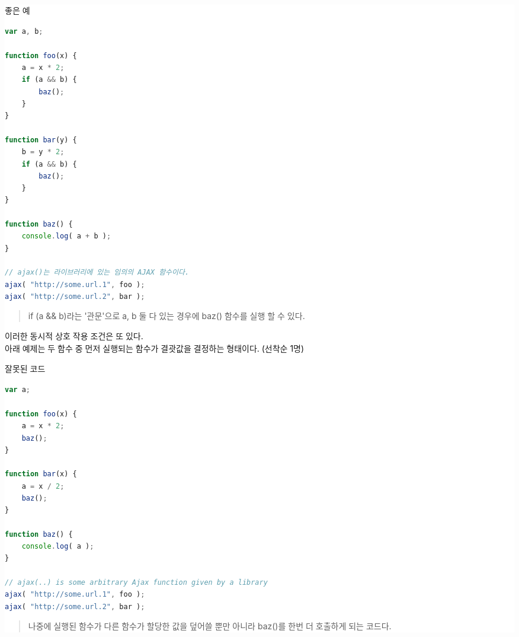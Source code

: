 좋은 예
```javascript
var a, b;

function foo(x) {
	a = x * 2;
	if (a && b) {
		baz();
	}
}

function bar(y) {
	b = y * 2;
	if (a && b) {
		baz();
	}
}

function baz() {
	console.log( a + b );
}

// ajax()는 라이브러리에 있는 임의의 AJAX 함수이다.
ajax( "http://some.url.1", foo );
ajax( "http://some.url.2", bar );
```
> if (a && b)라는 '관문'으로 a, b 둘 다 있는 경우에 baz() 함수를 실행 할 수 있다.

이러한 동시적 상호 작용 조건은 또 있다.  
아래 예제는 두 함수 중 먼저 실행되는 함수가 결괏값을 결정하는 형태이다. (선착순 1명)

잘못된 코드
```javascript
var a;

function foo(x) {
	a = x * 2;
	baz();
}

function bar(x) {
	a = x / 2;
	baz();
}

function baz() {
	console.log( a );
}

// ajax(..) is some arbitrary Ajax function given by a library
ajax( "http://some.url.1", foo );
ajax( "http://some.url.2", bar );
```
> 나중에 실행된 함수가 다른 함수가 할당한 값을 덮어쓸 뿐만 아니라 baz()를 한번 더 호출하게 되는 코드다.

